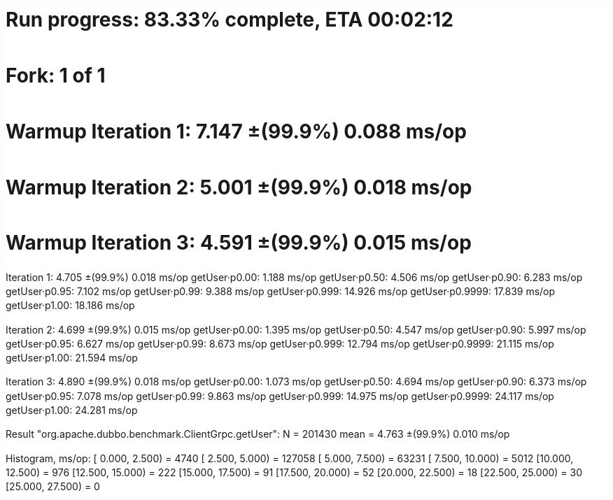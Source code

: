 # Run progress: 83.33% complete, ETA 00:02:12
# Fork: 1 of 1
# Warmup Iteration   1: 7.147 ±(99.9%) 0.088 ms/op
# Warmup Iteration   2: 5.001 ±(99.9%) 0.018 ms/op
# Warmup Iteration   3: 4.591 ±(99.9%) 0.015 ms/op
Iteration   1: 4.705 ±(99.9%) 0.018 ms/op
                 getUser·p0.00:   1.188 ms/op
                 getUser·p0.50:   4.506 ms/op
                 getUser·p0.90:   6.283 ms/op
                 getUser·p0.95:   7.102 ms/op
                 getUser·p0.99:   9.388 ms/op
                 getUser·p0.999:  14.926 ms/op
                 getUser·p0.9999: 17.839 ms/op
                 getUser·p1.00:   18.186 ms/op

Iteration   2: 4.699 ±(99.9%) 0.015 ms/op
                 getUser·p0.00:   1.395 ms/op
                 getUser·p0.50:   4.547 ms/op
                 getUser·p0.90:   5.997 ms/op
                 getUser·p0.95:   6.627 ms/op
                 getUser·p0.99:   8.673 ms/op
                 getUser·p0.999:  12.794 ms/op
                 getUser·p0.9999: 21.115 ms/op
                 getUser·p1.00:   21.594 ms/op

Iteration   3: 4.890 ±(99.9%) 0.018 ms/op
                 getUser·p0.00:   1.073 ms/op
                 getUser·p0.50:   4.694 ms/op
                 getUser·p0.90:   6.373 ms/op
                 getUser·p0.95:   7.078 ms/op
                 getUser·p0.99:   9.863 ms/op
                 getUser·p0.999:  14.975 ms/op
                 getUser·p0.9999: 24.117 ms/op
                 getUser·p1.00:   24.281 ms/op



Result "org.apache.dubbo.benchmark.ClientGrpc.getUser":
  N = 201430
  mean =      4.763 ±(99.9%) 0.010 ms/op

  Histogram, ms/op:
    [ 0.000,  2.500) = 4740 
    [ 2.500,  5.000) = 127058 
    [ 5.000,  7.500) = 63231 
    [ 7.500, 10.000) = 5012 
    [10.000, 12.500) = 976 
    [12.500, 15.000) = 222 
    [15.000, 17.500) = 91 
    [17.500, 20.000) = 52 
    [20.000, 22.500) = 18 
    [22.500, 25.000) = 30 
    [25.000, 27.500) = 0 
